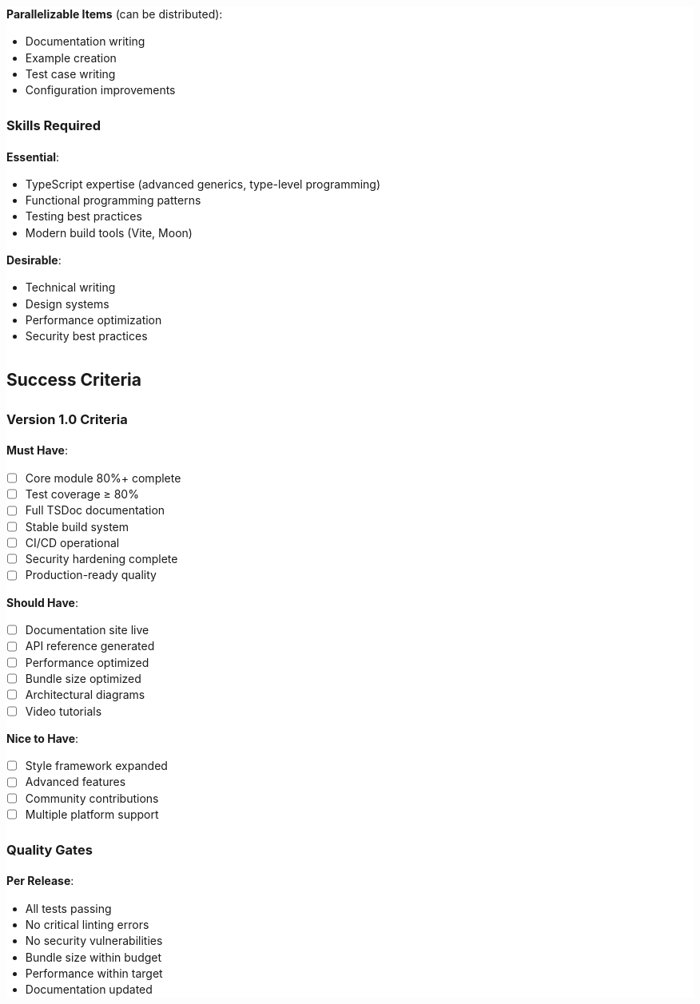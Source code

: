 **Parallelizable Items** (can be distributed):
- Documentation writing
- Example creation
- Test case writing
- Configuration improvements

### Skills Required

**Essential**:
- TypeScript expertise (advanced generics, type-level programming)
- Functional programming patterns
- Testing best practices
- Modern build tools (Vite, Moon)

**Desirable**:
- Technical writing
- Design systems
- Performance optimization
- Security best practices

## Success Criteria

### Version 1.0 Criteria

**Must Have**:
- [ ] Core module 80%+ complete
- [ ] Test coverage ≥ 80%
- [ ] Full TSDoc documentation
- [ ] Stable build system
- [ ] CI/CD operational
- [ ] Security hardening complete
- [ ] Production-ready quality

**Should Have**:
- [ ] Documentation site live
- [ ] API reference generated
- [ ] Performance optimized
- [ ] Bundle size optimized
- [ ] Architectural diagrams
- [ ] Video tutorials

**Nice to Have**:
- [ ] Style framework expanded
- [ ] Advanced features
- [ ] Community contributions
- [ ] Multiple platform support

### Quality Gates

**Per Release**:
- All tests passing
- No critical linting errors
- No security vulnerabilities
- Bundle size within budget
- Performance within target
- Documentation updated
